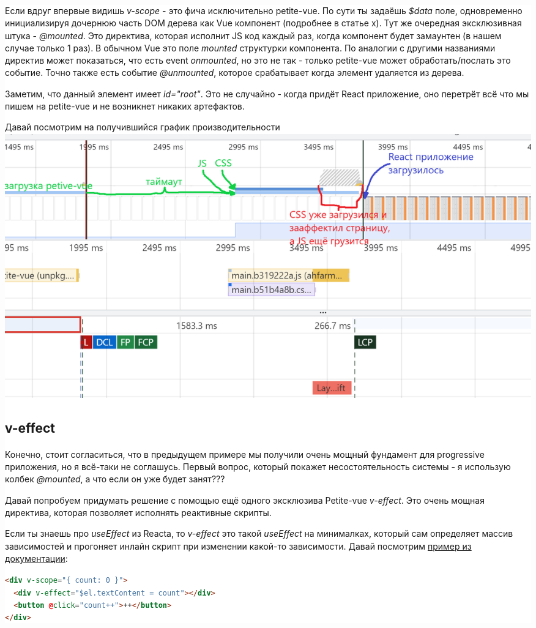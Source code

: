 Если вдруг впервые видишь *v-scope* - это фича исключительно petite-vue. По сути ты задаёшь *$data* поле, одновременно инициализируя дочернюю часть DOM дерева как Vue компонент (подробнее в статье x).
Тут же очередная эксклюзивная штука - *@mounted*. Это директива, которая исполнит JS код каждый раз, когда компонент будет замаунтен (в нашем случае только 1 раз). В обычном Vue это поле *mounted* структурки компонента. По аналогии с другими названиями директив может показаться, что есть event *onmounted*, но это не так - только petite-vue может обработать/послать это событие. Точно также есть событие *@unmounted*, которое срабатывает когда элемент удаляется из дерева.

Заметим, что данный элемент имеет *id="root"*. Это не случайно - когда придёт React приложение, оно перетрёт всё что мы пишем на petite-vue и не возникнет никаких артефактов.

Давай посмотрим на получившийся график производительности
![](./diagram.png)

## v-effect
Конечно, стоит согласиться, что в предыдущем примере мы получили очень мощный фундамент для progressive приложения, но я всё-таки не соглашусь. Первый вопрос, который покажет несостоятельность системы - я использую колбек *@mounted*, а что если он уже будет занят???

Давай попробуем придумать решение с помощью ещё одного эксклюзива Petite-vue *v-effect*. Это очень мощная директива, которая позволяет исполнять реактивные скрипты.

Если ты знаешь про *useEffect* из Reactа, то *v-effect* это такой *useEffect* на минималках, который сам определяет массив зависимостей и прогоняет инлайн скрипт при изменении какой-то зависимости. Давай посмотрим [пример из документации](https://github.com/vuejs/petite-vue#v-effect):
```html
<div v-scope="{ count: 0 }">
  <div v-effect="$el.textContent = count"></div>
  <button @click="count++">++</button>
</div>
```
